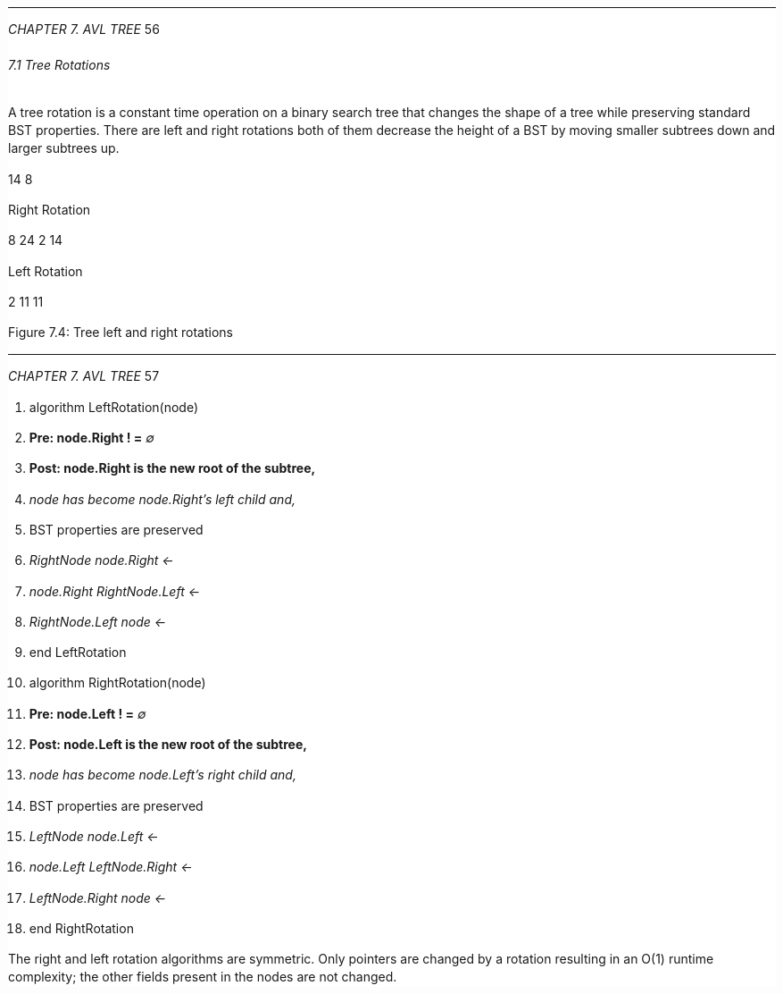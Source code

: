 
-----

_CHAPTER 7. AVL TREE_ 56

###### 7.1 Tree Rotations

A tree rotation is a constant time operation on a binary search tree that changes
the shape of a tree while preserving standard BST properties. There are left and
right rotations both of them decrease the height of a BST by moving smaller
subtrees down and larger subtrees up.

14 8

Right Rotation

8 24 2 14

Left Rotation

2 11 11

Figure 7.4: Tree left and right rotations


-----

_CHAPTER 7. AVL TREE_ 57

1) algorithm LeftRotation(node)
2) **Pre: node.Right ! =**
_∅_
3) **Post: node.Right is the new root of the subtree,**
4) _node has become node.Right’s left child and,_
5) BST properties are preserved
6) _RightNode_ _node.Right_
_←_
7) _node.Right_ _RightNode.Left_
_←_
8) _RightNode.Left_ _node_
_←_
9) end LeftRotation

1) algorithm RightRotation(node)
2) **Pre: node.Left ! =**
_∅_
3) **Post: node.Left is the new root of the subtree,**
4) _node has become node.Left’s right child and,_
5) BST properties are preserved
6) _LeftNode_ _node.Left_
_←_
7) _node.Left_ _LeftNode.Right_
_←_
8) _LeftNode.Right_ _node_
_←_
9) end RightRotation

The right and left rotation algorithms are symmetric. Only pointers are
changed by a rotation resulting in an O(1) runtime complexity; the other fields
present in the nodes are not changed.
